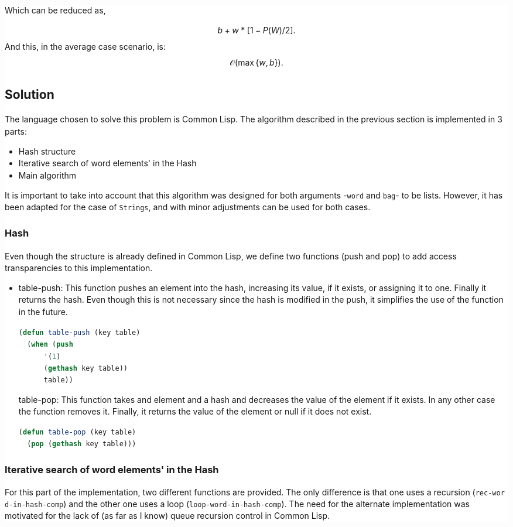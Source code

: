 Which can be reduced as,

$$
b + w * [1 - P(W)/2].
$$
And this, in the average case scenario, is:
$$
\mathcal{O}(\max\{w,b\}).
$$

## Solution

The language chosen to solve this problem is Common Lisp. The algorithm described in the previous section is implemented in 3 parts:

-   Hash structure
-   Iterative search of word elements' in the Hash
-   Main algorithm

It is important to take into account that this algorithm was designed for both arguments -`word` and `bag`- to be lists. However, it has been adapted for the case of `Strings`, and with minor adjustments can be used for both cases.

### Hash

Even though the structure is already defined in Common Lisp, we define two functions (push and pop) to add access transparencies to this implementation.

- table-push: This function pushes an element into the hash, increasing its value, if it exists, or assigning it to one. Finally it returns the hash. Even though this is not necessary since the hash is modified in the push, it simplifies the use of the function in the future.

  ```lisp
  (defun table-push (key table)
  	(when (push
  		'(1)
  		(gethash key table))
  		table)) 
  ```

  table-pop: This function takes and element and a hash and decreases the value of the element if it exists. In any other case the function removes it. Finally, it returns the value of the element or null if it does not exist.

  ```lisp
  (defun table-pop (key table)
    (pop (gethash key table)))
  ```

  

### Iterative search of word elements' in the Hash

For this part of the implementation, two different functions are provided. The only difference is that one uses a recursion (`rec-word-in-hash-comp`) and the other one uses a loop (`loop-word-in-hash-comp`). The need for the alternate implementation was motivated for the lack of (as far as I know) queue recursion control in Common Lisp.
